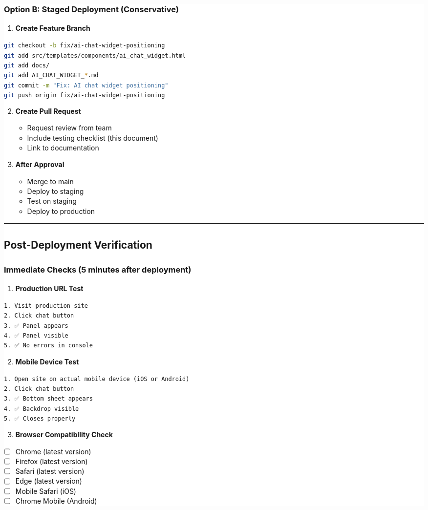 ### Option B: Staged Deployment (Conservative)

1. **Create Feature Branch**
```bash
git checkout -b fix/ai-chat-widget-positioning
git add src/templates/components/ai_chat_widget.html
git add docs/
git add AI_CHAT_WIDGET_*.md
git commit -m "Fix: AI chat widget positioning"
git push origin fix/ai-chat-widget-positioning
```

2. **Create Pull Request**
   - Request review from team
   - Include testing checklist (this document)
   - Link to documentation

3. **After Approval**
   - Merge to main
   - Deploy to staging
   - Test on staging
   - Deploy to production

---

## Post-Deployment Verification

### Immediate Checks (5 minutes after deployment)

1. **Production URL Test**
```
1. Visit production site
2. Click chat button
3. ✅ Panel appears
4. ✅ Panel visible
5. ✅ No errors in console
```

2. **Mobile Device Test**
```
1. Open site on actual mobile device (iOS or Android)
2. Click chat button
3. ✅ Bottom sheet appears
4. ✅ Backdrop visible
5. ✅ Closes properly
```

3. **Browser Compatibility Check**
- [ ] Chrome (latest version)
- [ ] Firefox (latest version)
- [ ] Safari (latest version)
- [ ] Edge (latest version)
- [ ] Mobile Safari (iOS)
- [ ] Chrome Mobile (Android)
